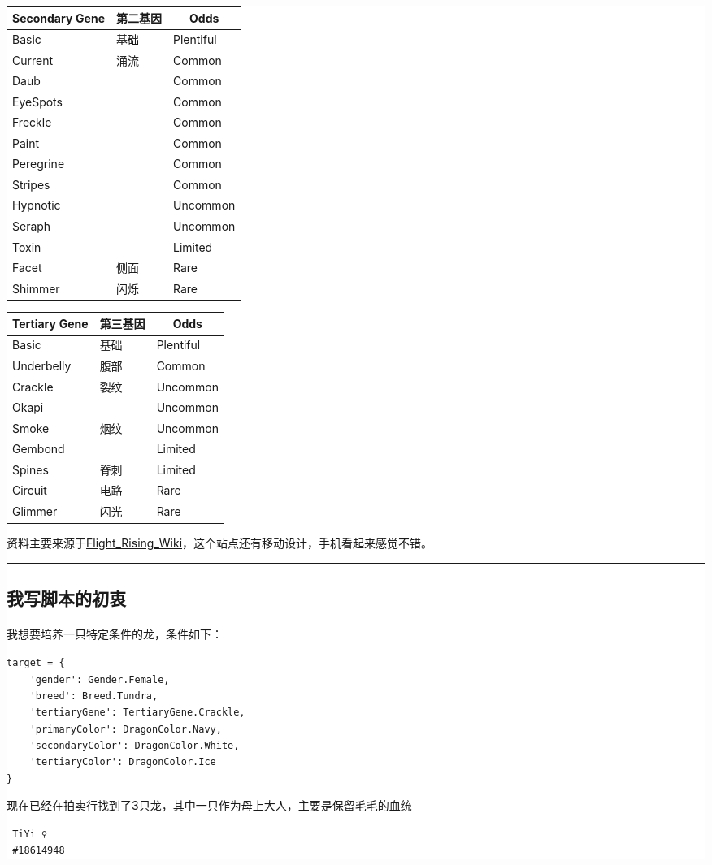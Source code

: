 | Secondary Gene | 第二基因 | Odds |
| ------ | ------ | ------ |
| Basic   | 基础   | Plentiful   |
| Current   | 涌流   | Common   |
| Daub   |    | Common   |
| EyeSpots   |    | Common   |
| Freckle   |    | Common   |
| Paint   |    | Common   |
| Peregrine   |    | Common   |
| Stripes   |    | Common   |
| Hypnotic   |    | Uncommon   |
| Seraph   |    | Uncommon   |
| Toxin   |    | Limited   |
| Facet   | 侧面   | Rare   |
| Shimmer   | 闪烁   | Rare   |

| Tertiary Gene | 第三基因 | Odds |
| ------ | ------ | ------ |
| Basic   | 基础   | Plentiful   |
| Underbelly   | 腹部   | Common   |
| Crackle   | 裂纹   | Uncommon   |
| Okapi   |    | Uncommon   |
| Smoke   | 烟纹   | Uncommon   |
| Gembond   |    | Limited   |
| Spines   | 脊刺   | Limited   |
| Circuit   | 电路   | Rare   |
| Glimmer   | 闪光   | Rare   |

资料主要来源于[Flight_Rising_Wiki](http://flightrising.wikia.com/wiki/Flight_Rising_Wiki "Flight Rising Wiki")，这个站点还有移动设计，手机看起来感觉不错。

----
## 我写脚本的初衷

我想要培养一只特定条件的龙，条件如下：
~~~~
target = {
    'gender': Gender.Female,
    'breed': Breed.Tundra,
    'tertiaryGene': TertiaryGene.Crackle,
    'primaryColor': DragonColor.Navy,
    'secondaryColor': DragonColor.White,
    'tertiaryColor': DragonColor.Ice
}
~~~~
现在已经在拍卖行找到了3只龙，其中一只作为母上大人，主要是保留毛毛的血统
~~~~
 TiYi ♀
 #18614948
~~~~